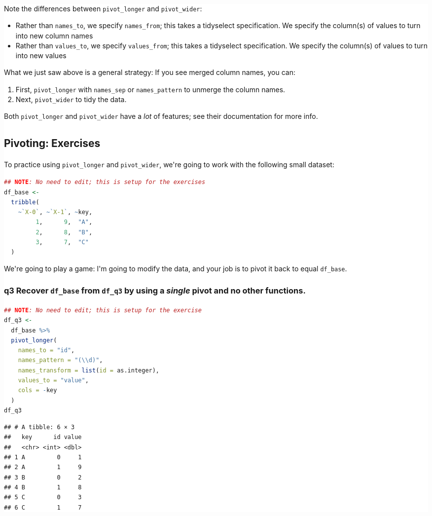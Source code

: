 Note the differences between `pivot_longer` and `pivot_wider`:

- Rather than `names_to`, we specify `names_from`; this takes a tidyselect specification. We specify the column(s) of values to turn into new column names
- Rather than `values_to`, we specify `values_from`; this takes a tidyselect specification. We specify the column(s) of values to turn into new values

What we just saw above is a general strategy: If you see merged column names,
you can:

1. First, `pivot_longer` with `names_sep` or `names_pattern` to unmerge the column names.
2. Next, `pivot_wider` to tidy the data.

Both `pivot_longer` and `pivot_wider` have a *lot* of features; see their
documentation for more info.

## Pivoting: Exercises


To practice using `pivot_longer` and `pivot_wider`, we're going to work with the
following small dataset:


```r
## NOTE: No need to edit; this is setup for the exercises
df_base <-
  tribble(
    ~`X-0`, ~`X-1`, ~key,
         1,      9,  "A",
         2,      8,  "B",
         3,      7,  "C"
  )
```

We're going to play a game: I'm going to modify the data, and your job is to
pivot it back to equal `df_base`.

### __q3__ Recover `df_base` from `df_q3` by using a *single* pivot and no other functions.


```r
## NOTE: No need to edit; this is setup for the exercise
df_q3 <-
  df_base %>%
  pivot_longer(
    names_to = "id",
    names_pattern = "(\\d)",
    names_transform = list(id = as.integer),
    values_to = "value",
    cols = -key
  )
df_q3
```

```
## # A tibble: 6 × 3
##   key      id value
##   <chr> <int> <dbl>
## 1 A         0     1
## 2 A         1     9
## 3 B         0     2
## 4 B         1     8
## 5 C         0     3
## 6 C         1     7
```
